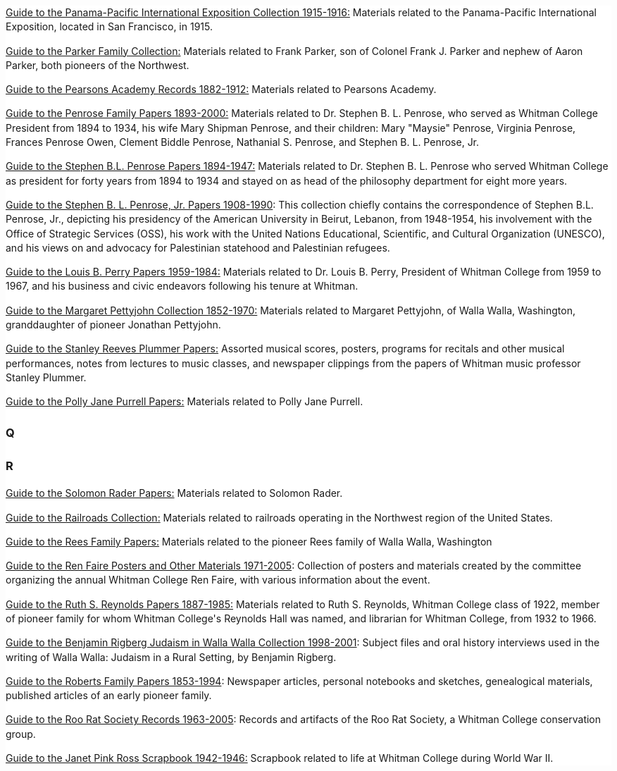 <p><a href="http://nwda-db.orbiscascade.org/findaid/ark:/80444/xv12734">Guide to the Panama-Pacific International Exposition Collection 1915-1916:</a> Materials related to the Panama-Pacific International Exposition, located in San Francisco, in 1915.</p>
<p><a href="http://nwda-db.wsulibs.wsu.edu/findaid/ark:/80444/xv44653">Guide to the Parker Family Collection:</a> Materials related to Frank Parker, son of Colonel Frank J. Parker and nephew of Aaron Parker, both pioneers of the Northwest.</p>
<p><a href="http://nwda-db.orbiscascade.org/findaid/ark:/80444/xv00338">Guide to the Pearsons Academy Records 1882-1912:</a> Materials related to Pearsons Academy.</p>
<p><a href="http://nwda-db.wsulibs.wsu.edu/findaid/ark:/80444/xv48724">Guide to the Penrose Family Papers 1893-2000:</a> Materials related to Dr. Stephen B. L. Penrose, who served as Whitman   College President from 1894 to 1934, his wife Mary Shipman Penrose, and   their children: Mary "Maysie" Penrose, Virginia Penrose, Frances Penrose   Owen, Clement Biddle Penrose, Nathanial S. Penrose, and Stephen B. L.   Penrose, Jr.</p>
<p><a href="https://nwda-db.orbiscascade.org/findaid/ark:/80444/xv30480">Guide to the Stephen B.L. Penrose Papers 1894-1947:</a> Materials related to Dr. Stephen B. L. Penrose who served Whitman   College as president for forty years from 1894 to 1934 and stayed on as   head of the philosophy department for eight more years.</p>
<p><a href="http://nwda-db.wsulibs.wsu.edu/findaid/ark:/80444/xv75253">Guide to the Stephen B. L. Penrose, Jr. Papers 1908-1990</a>:   This collection chiefly contains the correspondence of Stephen B.L.   Penrose, Jr., depicting his presidency of the American University in   Beirut, Lebanon, from 1948-1954, his involvement with the Office of   Strategic Services (OSS), his work with the United Nations Educational,   Scientific, and Cultural Organization (UNESCO), and his views on and   advocacy for Palestinian statehood and Palestinian refugees.</p>
<p><a href="https://nwda-db.orbiscascade.org/findaid/ark:/80444/xv91375">Guide to the Louis B. Perry Papers 1959-1984:</a> Materials related to Dr. Louis B. Perry, President of Whitman College   from 1959 to 1967, and his business and civic endeavors following his   tenure at Whitman.</p>
<p><a href="http://nwda-db.wsulibs.wsu.edu/findaid/ark:/80444/xv22143">Guide to the Margaret Pettyjohn Collection 1852-1970:</a> Materials related to Margaret Pettyjohn, of Walla Walla, Washington, granddaughter of pioneer Jonathan Pettyjohn.</p>
<p><a href="http://nwda-db.wsulibs.wsu.edu/findaid/ark:/80444/xv33639">Guide to the Stanley Reeves Plummer Papers:</a>    Assorted musical scores, posters, programs for recitals and other   musical performances, notes from lectures to music classes, and   newspaper clippings from the papers of Whitman music professor Stanley   Plummer.</p>
<p><a href="https://nwda-db.orbiscascade.org/findaid/ark:/80444/xv00463">Guide to the Polly Jane Purrell Papers:</a> Materials related to Polly Jane Purrell.</p>
<h3><a name="Q"></a>Q</h3>
<h3><a name="R"></a>R</h3>
<p><a href="https://nwda-db.orbiscascade.org/findaid/ark:/80444/xv10696">Guide to the Solomon Rader Papers:</a> Materials related to Solomon Rader.</p>
<p><a href="http://nwda-db.wsulibs.wsu.edu/findaid/ark:/80444/xv37506">Guide to the Railroads Collection:</a> Materials related to railroads operating in the Northwest region of the United States.</p>
<p><a href="http://nwda-db.wsulibs.wsu.edu/findaid/ark:/80444/xv60180">Guide to the Rees Family Papers:</a> Materials related to the pioneer Rees family of Walla Walla, Washington</p>
<p><a href="http://nwda-db.wsulibs.wsu.edu/findaid/ark:/80444/xv03094">Guide to the Ren Faire Posters and Other Materials 1971-2005</a>:   Collection of posters and materials created by the committee organizing   the annual Whitman College Ren Faire, with various information about   the event.</p>
<p><a href="http://nwda-db.wsulibs.wsu.edu/findaid/ark:/80444/xv61019">Guide to the Ruth S. Reynolds Papers 1887-1985:</a> Materials related to Ruth S. Reynolds, Whitman College class of 1922,   member of pioneer family for whom Whitman College's Reynolds Hall was   named, and librarian for Whitman College, from 1932 to 1966.</p>
<p><a href="http://nwda-db.wsulibs.wsu.edu/findaid/ark:/80444/xv34557">Guide to the Benjamin Rigberg Judaism in Walla Walla Collection 1998-2001</a>: Subject files and oral history interviews used in the writing of Walla Walla: Judaism in a Rural Setting, by Benjamin Rigberg.</p>
<p><a href="http://nwda-db.wsulibs.wsu.edu/findaid/ark:/80444/xv64309">Guide to the Roberts Family Papers 1853-1994</a>: Newspaper articles, personal notebooks and sketches, genealogical materials, published articles of an early pioneer family.</p>
<p><a href="http://nwda-db.wsulibs.wsu.edu/findaid/ark:/80444/xv07882">Guide to the Roo Rat Society Records 1963-2005</a>: Records and artifacts of the Roo Rat Society, a Whitman College conservation group.</p>
<p><a href="http://nwda-db.orbiscascade.org/findaid/ark:/80444/xv21386">Guide to the Janet Pink Ross Scrapbook 1942-1946:</a> Scrapbook related to life at Whitman College during World War II.</p>